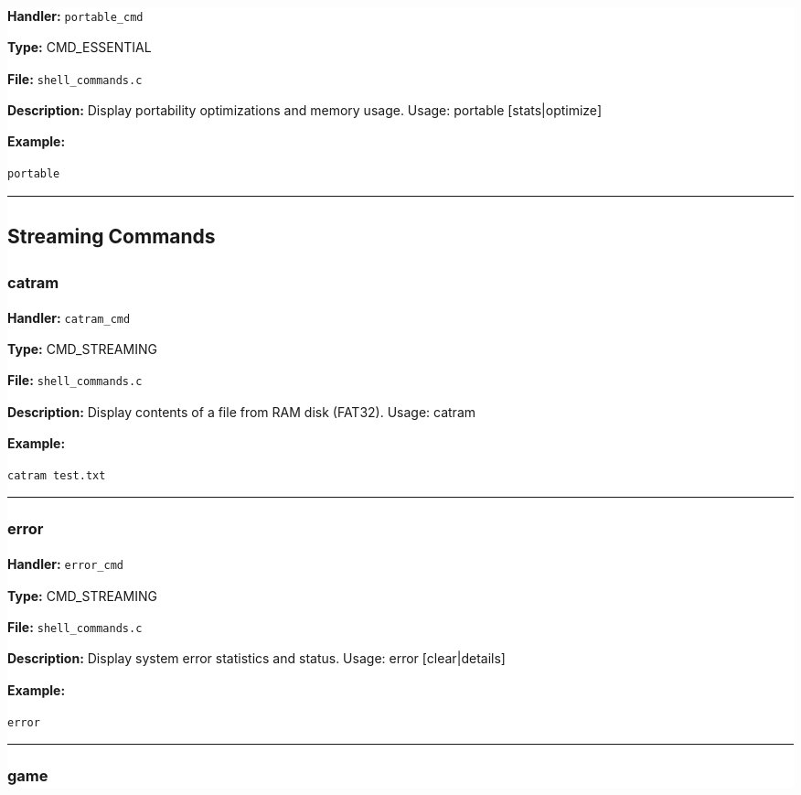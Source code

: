 **Handler:** `portable_cmd`

**Type:** CMD_ESSENTIAL

**File:** `shell_commands.c`

**Description:**
Display portability optimizations and memory usage.
Usage: portable [stats|optimize]

**Example:**
```bash
portable
```

---

## Streaming Commands

### catram

**Handler:** `catram_cmd`

**Type:** CMD_STREAMING

**File:** `shell_commands.c`

**Description:**
Display contents of a file from RAM disk (FAT32).
Usage: catram <filename>

**Example:**
```bash
catram test.txt
```

---

### error

**Handler:** `error_cmd`

**Type:** CMD_STREAMING

**File:** `shell_commands.c`

**Description:**
Display system error statistics and status.
Usage: error [clear|details]

**Example:**
```bash
error
```

---

### game
